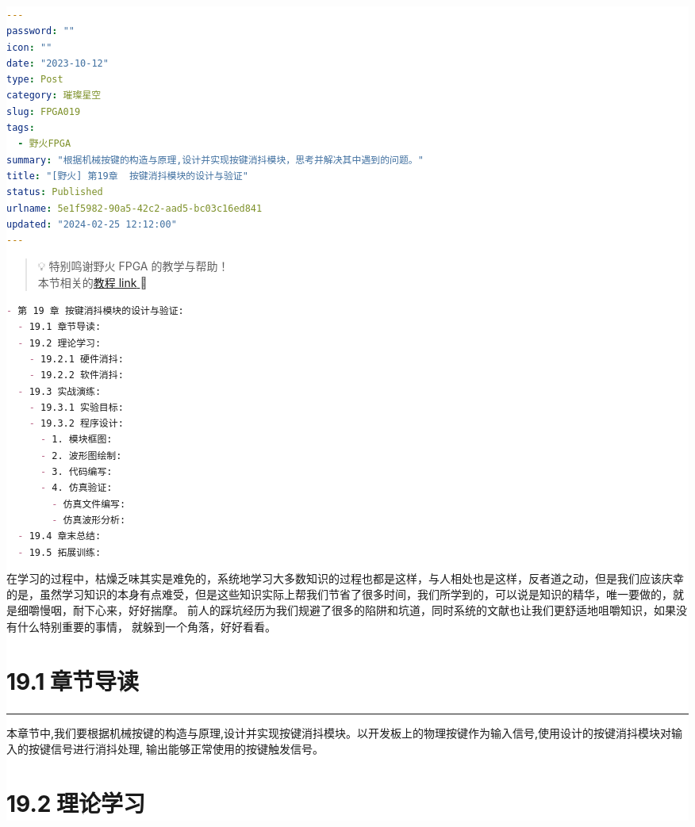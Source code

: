 ```yaml
---
password: ""
icon: ""
date: "2023-10-12"
type: Post
category: 璀璨星空
slug: FPGA019
tags:
  - 野火FPGA
summary: "根据机械按键的构造与原理,设计并实现按键消抖模块，思考并解决其中遇到的问题。"
title: "[野火] 第19章  按键消抖模块的设计与验证"
status: Published
urlname: 5e1f5982-90a5-42c2-aad5-bc03c16ed841
updated: "2024-02-25 12:12:00"
---
```


> 💡 特别鸣谢野火 FPGA 的教学与帮助！  
> 本节相关的[教程 link](https://www.bilibili.com/video/BV17z411i7er?p=19&vd_source=237e295a40d7aaea043ead8c0d2c78ab)[ ](https://www.bilibili.com/video/BV17z411i7er?p=9&vd_source=237e295a40d7aaea043ead8c0d2c78ab)📌

```markdown
- 第 19 章 按键消抖模块的设计与验证:
  - 19.1 章节导读:
  - 19.2 理论学习:
    - 19.2.1 硬件消抖:
    - 19.2.2 软件消抖:
  - 19.3 实战演练:
    - 19.3.1 实验目标:
    - 19.3.2 程序设计:
      - 1. 模块框图:
      - 2. 波形图绘制:
      - 3. 代码编写:
      - 4. 仿真验证:
        - 仿真文件编写:
        - 仿真波形分析:
  - 19.4 章末总结:
  - 19.5 拓展训练:
```

在学习的过程中，枯燥乏味其实是难免的，系统地学习大多数知识的过程也都是这样，与人相处也是这样，反者道之动，但是我们应该庆幸的是，虽然学习知识的本身有点难受，但是这些知识实际上帮我们节省了很多时间，我们所学到的，可以说是知识的精华，唯一要做的，就是细嚼慢咽，耐下心来，好好揣摩。
前人的踩坑经历为我们规避了很多的陷阱和坑道，同时系统的文献也让我们更舒适地咀嚼知识，如果没有什么特别重要的事情， 就躲到一个角落，好好看看。

# 19.1 章节导读

---

本章节中,我们要根据机械按键的构造与原理,设计并实现按键消抖模块。以开发板上的物理按键作为输入信号,使用设计的按键消抖模块对输入的按键信号进行消抖处理, 输出能够正常使用的按键触发信号。

# 19.2 理论学习
